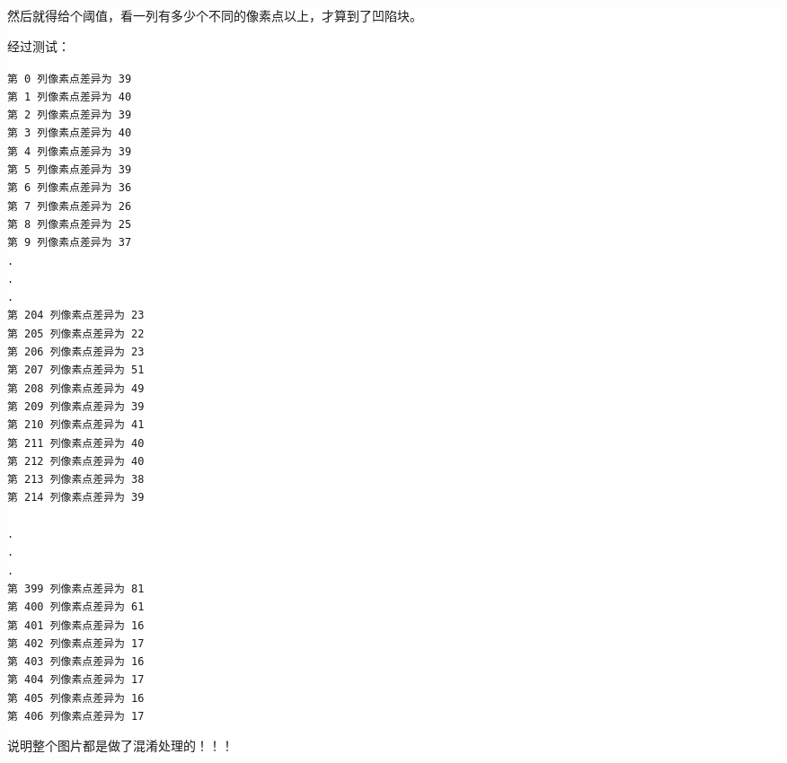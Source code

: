 

然后就得给个阈值，看一列有多少个不同的像素点以上，才算到了凹陷块。

经过测试：

```
第 0 列像素点差异为 39
第 1 列像素点差异为 40
第 2 列像素点差异为 39
第 3 列像素点差异为 40
第 4 列像素点差异为 39
第 5 列像素点差异为 39
第 6 列像素点差异为 36
第 7 列像素点差异为 26
第 8 列像素点差异为 25
第 9 列像素点差异为 37
.
.
.
第 204 列像素点差异为 23
第 205 列像素点差异为 22
第 206 列像素点差异为 23
第 207 列像素点差异为 51
第 208 列像素点差异为 49
第 209 列像素点差异为 39
第 210 列像素点差异为 41
第 211 列像素点差异为 40
第 212 列像素点差异为 40
第 213 列像素点差异为 38
第 214 列像素点差异为 39

.
.
.
第 399 列像素点差异为 81
第 400 列像素点差异为 61
第 401 列像素点差异为 16
第 402 列像素点差异为 17
第 403 列像素点差异为 16
第 404 列像素点差异为 17
第 405 列像素点差异为 16
第 406 列像素点差异为 17

```

说明整个图片都是做了混淆处理的！！！




